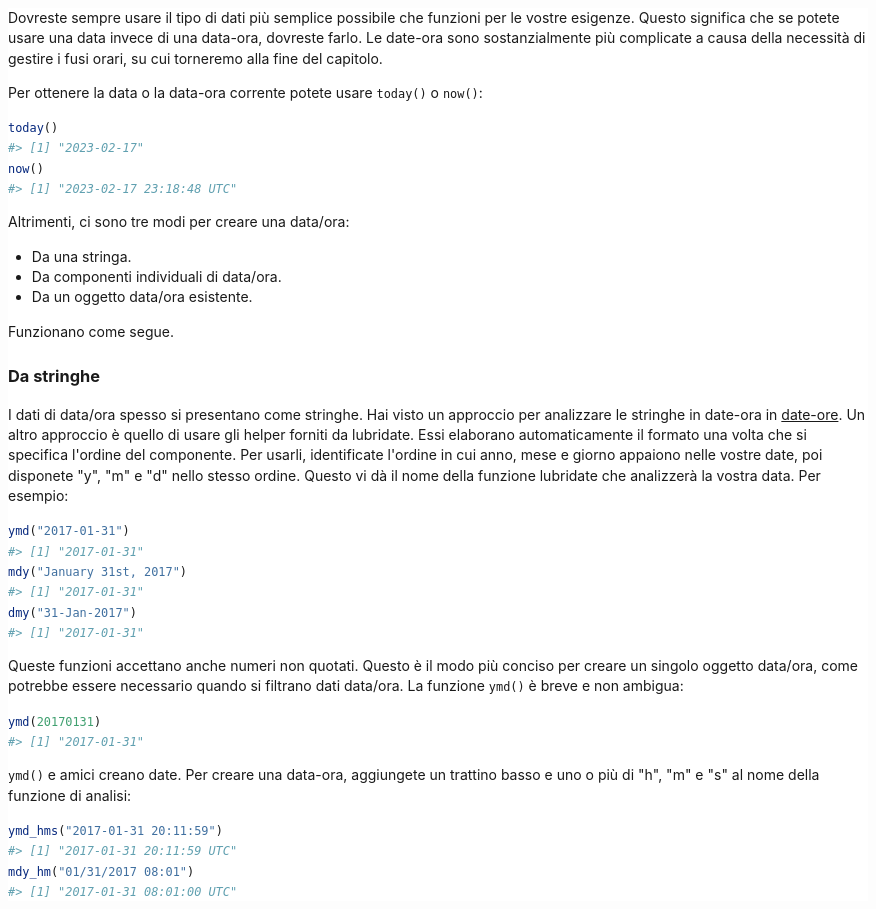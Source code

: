 Dovreste sempre usare il tipo di dati più semplice possibile che funzioni per le vostre esigenze. Questo significa che se potete usare una data invece di una data-ora, dovreste farlo. Le date-ora sono sostanzialmente più complicate a causa della necessità di gestire i fusi orari, su cui torneremo alla fine del capitolo.

Per ottenere la data o la data-ora corrente potete usare `today()` o `now()`:


```r
today()
#> [1] "2023-02-17"
now()
#> [1] "2023-02-17 23:18:48 UTC"
```

Altrimenti, ci sono tre modi per creare una data/ora:

* Da una stringa.
* Da componenti individuali di data/ora.
* Da un oggetto data/ora esistente.

Funzionano come segue.

### Da stringhe

I dati di data/ora spesso si presentano come stringhe. Hai visto un approccio per analizzare le stringhe in date-ora in [date-ore](#readr-datetimes). Un altro approccio è quello di usare gli helper forniti da lubridate. Essi elaborano automaticamente il formato una volta che si specifica l'ordine del componente. Per usarli, identificate l'ordine in cui anno, mese e giorno appaiono nelle vostre date, poi disponete "y", "m" e "d" nello stesso ordine. Questo vi dà il nome della funzione lubridate che analizzerà la vostra data. Per esempio:


```r
ymd("2017-01-31")
#> [1] "2017-01-31"
mdy("January 31st, 2017")
#> [1] "2017-01-31"
dmy("31-Jan-2017")
#> [1] "2017-01-31"
```

Queste funzioni accettano anche numeri non quotati. Questo è il modo più conciso per creare un singolo oggetto data/ora, come potrebbe essere necessario quando si filtrano dati data/ora. La funzione `ymd()` è breve e non ambigua:


```r
ymd(20170131)
#> [1] "2017-01-31"
```

`ymd()` e amici creano date. Per creare una data-ora, aggiungete un trattino basso e uno o più di "h", "m" e "s" al nome della funzione di analisi:


```r
ymd_hms("2017-01-31 20:11:59")
#> [1] "2017-01-31 20:11:59 UTC"
mdy_hm("01/31/2017 08:01")
#> [1] "2017-01-31 08:01:00 UTC"
```
